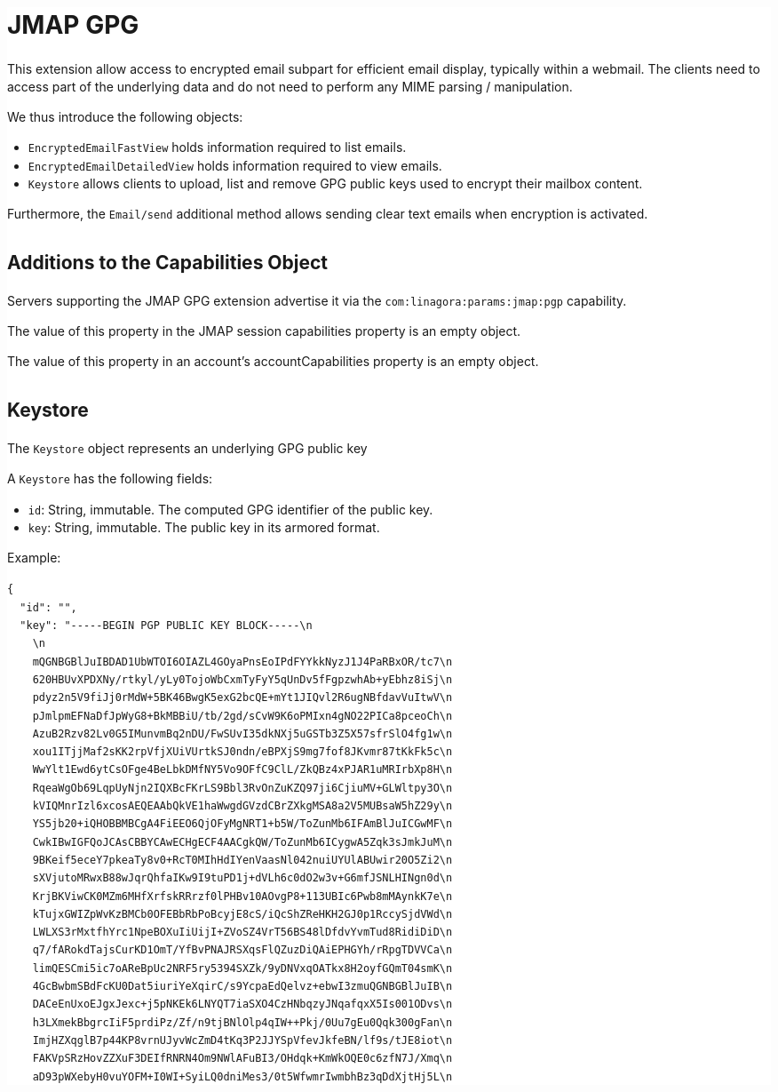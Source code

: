 # JMAP GPG

This extension allow access to encrypted email subpart for efficient email display, typically within a webmail. The clients
need to access part of the underlying data and do not need to perform any MIME parsing / manipulation.

We thus introduce the following objects:

 - `EncryptedEmailFastView` holds information required to list emails.
 - `EncryptedEmailDetailedView` holds information required to view emails.
 - `Keystore` allows clients to upload, list and remove GPG public keys used to encrypt their mailbox content.

Furthermore, the `Email/send` additional method allows sending clear text emails when encryption is activated.

## Additions to the Capabilities Object

Servers supporting the JMAP GPG extension advertise it via the `com:linagora:params:jmap:pgp` capability.

The value of this property in the JMAP session capabilities property is an empty object.

The value of this property in an account’s accountCapabilities property is an empty object.

## Keystore

The `Keystore` object represents an underlying GPG public key

A `Keystore` has the following fields:

 - `id`: String, immutable. The computed GPG identifier of the public key.
 - `key`: String, immutable. The public key in its armored format.
 
Example:

```
{
  "id": "",
  "key": "-----BEGIN PGP PUBLIC KEY BLOCK-----\n  
    \n  
    mQGNBGBlJuIBDAD1UbWTOI6OIAZL4GOyaPnsEoIPdFYYkkNyzJ1J4PaRBxOR/tc7\n  
    620HBUvXPDXNy/rtkyl/yLy0TojoWbCxmTyFyY5qUnDv5fFgpzwhAb+yEbhz8iSj\n  
    pdyz2n5V9fiJj0rMdW+5BK46BwgK5exG2bcQE+mYt1JIQvl2R6ugNBfdavVuItwV\n  
    pJmlpmEFNaDfJpWyG8+BkMBBiU/tb/2gd/sCvW9K6oPMIxn4gNO22PICa8pceoCh\n  
    AzuB2Rzv82Lv0G5IMunvmBq2nDU/FwSUvI35dkNXj5uGSTb3Z5X57sfrSlO4fg1w\n  
    xou1ITjjMaf2sKK2rpVfjXUiVUrtkSJ0ndn/eBPXjS9mg7fof8JKvmr87tKkFk5c\n  
    WwYlt1Ewd6ytCsOFge4BeLbkDMfNY5Vo9OFfC9ClL/ZkQBz4xPJAR1uMRIrbXp8H\n  
    RqeaWgOb69LqpUyNjn2IQXBcFKrLS9Bbl3RvOnZuKZQ97ji6CjiuMV+GLWltpy3O\n  
    kVIQMnrIzl6xcosAEQEAAbQkVE1haWwgdGVzdCBrZXkgMSA8a2V5MUBsaW5hZ29y\n  
    YS5jb20+iQHOBBMBCgA4FiEEO6QjOFyMgNRT1+b5W/ToZunMb6IFAmBlJuICGwMF\n  
    CwkIBwIGFQoJCAsCBBYCAwECHgECF4AACgkQW/ToZunMb6ICygwA5Zqk3sJmkJuM\n  
    9BKeif5eceY7pkeaTy8v0+RcT0MIhHdIYenVaasNl042nuiUYUlABUwir20O5Zi2\n  
    sXVjutoMRwxB88wJqrQhfaIKw9I9tuPD1j+dVLh6c0dO2w3v+G6mfJSNLHINgn0d\n  
    KrjBKViwCK0MZm6MHfXrfskRRrzf0lPHBv10AOvgP8+113UBIc6Pwb8mMAynkK7e\n  
    kTujxGWIZpWvKzBMCb0OFEBbRbPoBcyjE8cS/iQcShZReHKH2GJ0p1RccySjdVWd\n  
    LWLXS3rMxtfhYrc1NpeBOXuIiUijI+ZVoSZ4VrT56BS48lDfdvYvmTud8RidiDiD\n  
    q7/fARokdTajsCurKD1OmT/YfBvPNAJRSXqsFlQZuzDiQAiEPHGYh/rRpgTDVVCa\n  
    limQESCmi5ic7oAReBpUc2NRF5ry5394SXZk/9yDNVxqOATkx8H2oyfGQmT04smK\n  
    4GcBwbmSBdFcKU0Dat5iuriYeXqirC/s9YcpaEdQelvz+ebwI3zmuQGNBGBlJuIB\n  
    DACeEnUxoEJgxJexc+j5pNKEk6LNYQT7iaSXO4CzHNbqzyJNqafqxX5Is001ODvs\n  
    h3LXmekBbgrcIiF5prdiPz/Zf/n9tjBNlOlp4qIW++Pkj/0Uu7gEu0Qqk300gFan\n  
    ImjHZXqglB7p44KP8vrnUJyvWcZmD4tKq3P2JJYSpVfevJkfeBN/lf9s/tJE8iot\n  
    FAKVpSRzHovZZXuF3DEIfRNRN4Om9NWlAFuBI3/OHdqk+KmWkOQE0c6zfN7J/Xmq\n  
    aD93pWXebyH0vuYOFM+I0WI+SyiLQ0dniMes3/0t5WfwmrIwmbhBz3qDdXjtHj5L\n  
```
